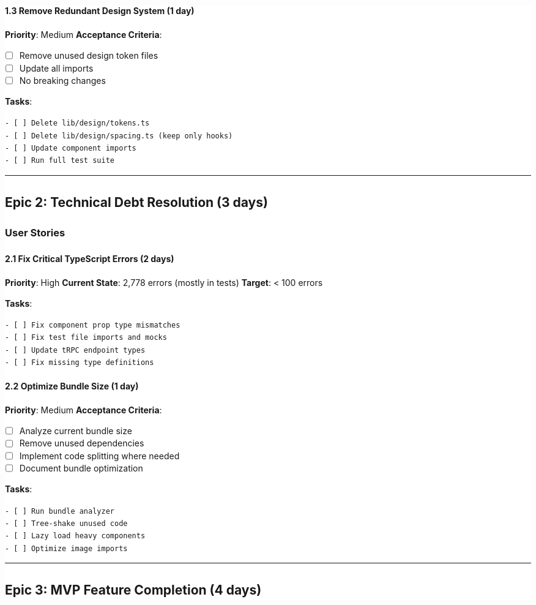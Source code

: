 #### 1.3 Remove Redundant Design System (1 day)
**Priority**: Medium
**Acceptance Criteria**:
- [ ] Remove unused design token files
- [ ] Update all imports
- [ ] No breaking changes

**Tasks**:
```
- [ ] Delete lib/design/tokens.ts
- [ ] Delete lib/design/spacing.ts (keep only hooks)
- [ ] Update component imports
- [ ] Run full test suite
```

---

## Epic 2: Technical Debt Resolution (3 days)

### User Stories

#### 2.1 Fix Critical TypeScript Errors (2 days)
**Priority**: High
**Current State**: 2,778 errors (mostly in tests)
**Target**: < 100 errors

**Tasks**:
```
- [ ] Fix component prop type mismatches
- [ ] Fix test file imports and mocks
- [ ] Update tRPC endpoint types
- [ ] Fix missing type definitions
```

#### 2.2 Optimize Bundle Size (1 day)
**Priority**: Medium
**Acceptance Criteria**:
- [ ] Analyze current bundle size
- [ ] Remove unused dependencies
- [ ] Implement code splitting where needed
- [ ] Document bundle optimization

**Tasks**:
```
- [ ] Run bundle analyzer
- [ ] Tree-shake unused code
- [ ] Lazy load heavy components
- [ ] Optimize image imports
```

---

## Epic 3: MVP Feature Completion (4 days)
